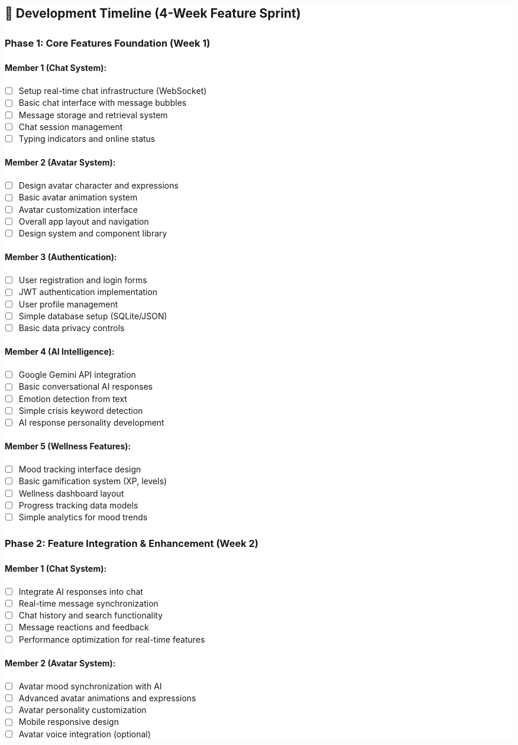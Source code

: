 
## 📅 Development Timeline (4-Week Feature Sprint)

### **Phase 1: Core Features Foundation (Week 1)**

#### **Member 1 (Chat System)**:
- [ ] Setup real-time chat infrastructure (WebSocket)
- [ ] Basic chat interface with message bubbles
- [ ] Message storage and retrieval system
- [ ] Chat session management
- [ ] Typing indicators and online status

#### **Member 2 (Avatar System)**:
- [ ] Design avatar character and expressions
- [ ] Basic avatar animation system
- [ ] Avatar customization interface
- [ ] Overall app layout and navigation
- [ ] Design system and component library

#### **Member 3 (Authentication)**:
- [ ] User registration and login forms
- [ ] JWT authentication implementation
- [ ] User profile management
- [ ] Simple database setup (SQLite/JSON)
- [ ] Basic data privacy controls

#### **Member 4 (AI Intelligence)**:
- [ ] Google Gemini API integration
- [ ] Basic conversational AI responses
- [ ] Emotion detection from text
- [ ] Simple crisis keyword detection
- [ ] AI response personality development

#### **Member 5 (Wellness Features)**:
- [ ] Mood tracking interface design
- [ ] Basic gamification system (XP, levels)
- [ ] Wellness dashboard layout
- [ ] Progress tracking data models
- [ ] Simple analytics for mood trends

### **Phase 2: Feature Integration & Enhancement (Week 2)**

#### **Member 1 (Chat System)**:
- [ ] Integrate AI responses into chat
- [ ] Real-time message synchronization
- [ ] Chat history and search functionality
- [ ] Message reactions and feedback
- [ ] Performance optimization for real-time features

#### **Member 2 (Avatar System)**:
- [ ] Avatar mood synchronization with AI
- [ ] Advanced avatar animations and expressions
- [ ] Avatar personality customization
- [ ] Mobile responsive design
- [ ] Avatar voice integration (optional)
